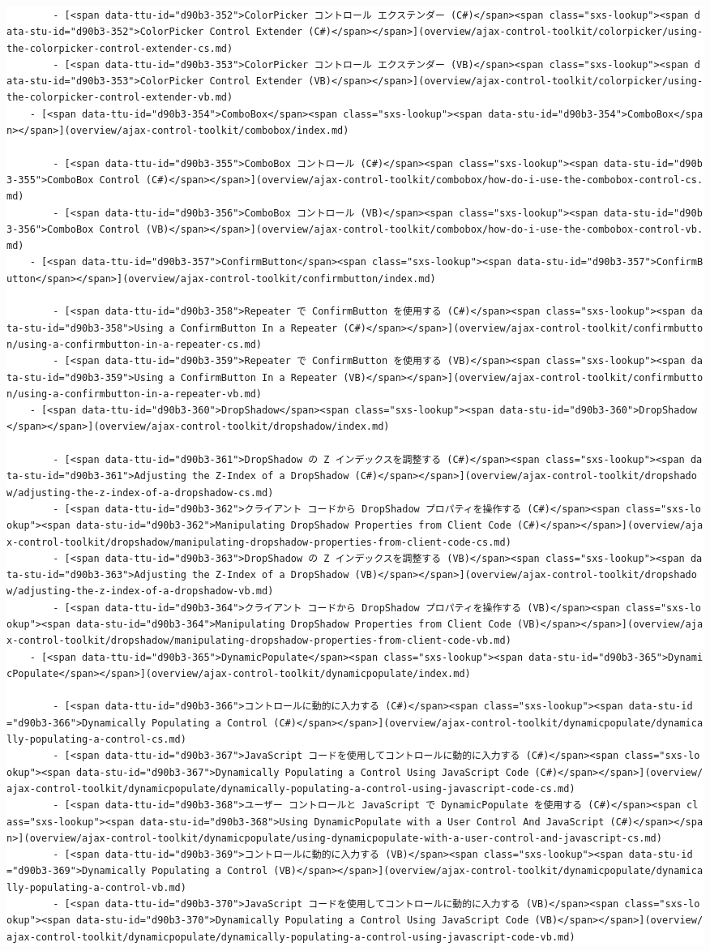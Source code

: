             - [<span data-ttu-id="d90b3-352">ColorPicker コントロール エクステンダー (C#)</span><span class="sxs-lookup"><span data-stu-id="d90b3-352">ColorPicker Control Extender (C#)</span></span>](overview/ajax-control-toolkit/colorpicker/using-the-colorpicker-control-extender-cs.md)
            - [<span data-ttu-id="d90b3-353">ColorPicker コントロール エクステンダー (VB)</span><span class="sxs-lookup"><span data-stu-id="d90b3-353">ColorPicker Control Extender (VB)</span></span>](overview/ajax-control-toolkit/colorpicker/using-the-colorpicker-control-extender-vb.md)
        - [<span data-ttu-id="d90b3-354">ComboBox</span><span class="sxs-lookup"><span data-stu-id="d90b3-354">ComboBox</span></span>](overview/ajax-control-toolkit/combobox/index.md)

            - [<span data-ttu-id="d90b3-355">ComboBox コントロール (C#)</span><span class="sxs-lookup"><span data-stu-id="d90b3-355">ComboBox Control (C#)</span></span>](overview/ajax-control-toolkit/combobox/how-do-i-use-the-combobox-control-cs.md)
            - [<span data-ttu-id="d90b3-356">ComboBox コントロール (VB)</span><span class="sxs-lookup"><span data-stu-id="d90b3-356">ComboBox Control (VB)</span></span>](overview/ajax-control-toolkit/combobox/how-do-i-use-the-combobox-control-vb.md)
        - [<span data-ttu-id="d90b3-357">ConfirmButton</span><span class="sxs-lookup"><span data-stu-id="d90b3-357">ConfirmButton</span></span>](overview/ajax-control-toolkit/confirmbutton/index.md)

            - [<span data-ttu-id="d90b3-358">Repeater で ConfirmButton を使用する (C#)</span><span class="sxs-lookup"><span data-stu-id="d90b3-358">Using a ConfirmButton In a Repeater (C#)</span></span>](overview/ajax-control-toolkit/confirmbutton/using-a-confirmbutton-in-a-repeater-cs.md)
            - [<span data-ttu-id="d90b3-359">Repeater で ConfirmButton を使用する (VB)</span><span class="sxs-lookup"><span data-stu-id="d90b3-359">Using a ConfirmButton In a Repeater (VB)</span></span>](overview/ajax-control-toolkit/confirmbutton/using-a-confirmbutton-in-a-repeater-vb.md)
        - [<span data-ttu-id="d90b3-360">DropShadow</span><span class="sxs-lookup"><span data-stu-id="d90b3-360">DropShadow</span></span>](overview/ajax-control-toolkit/dropshadow/index.md)

            - [<span data-ttu-id="d90b3-361">DropShadow の Z インデックスを調整する (C#)</span><span class="sxs-lookup"><span data-stu-id="d90b3-361">Adjusting the Z-Index of a DropShadow (C#)</span></span>](overview/ajax-control-toolkit/dropshadow/adjusting-the-z-index-of-a-dropshadow-cs.md)
            - [<span data-ttu-id="d90b3-362">クライアント コードから DropShadow プロパティを操作する (C#)</span><span class="sxs-lookup"><span data-stu-id="d90b3-362">Manipulating DropShadow Properties from Client Code (C#)</span></span>](overview/ajax-control-toolkit/dropshadow/manipulating-dropshadow-properties-from-client-code-cs.md)
            - [<span data-ttu-id="d90b3-363">DropShadow の Z インデックスを調整する (VB)</span><span class="sxs-lookup"><span data-stu-id="d90b3-363">Adjusting the Z-Index of a DropShadow (VB)</span></span>](overview/ajax-control-toolkit/dropshadow/adjusting-the-z-index-of-a-dropshadow-vb.md)
            - [<span data-ttu-id="d90b3-364">クライアント コードから DropShadow プロパティを操作する (VB)</span><span class="sxs-lookup"><span data-stu-id="d90b3-364">Manipulating DropShadow Properties from Client Code (VB)</span></span>](overview/ajax-control-toolkit/dropshadow/manipulating-dropshadow-properties-from-client-code-vb.md)
        - [<span data-ttu-id="d90b3-365">DynamicPopulate</span><span class="sxs-lookup"><span data-stu-id="d90b3-365">DynamicPopulate</span></span>](overview/ajax-control-toolkit/dynamicpopulate/index.md)

            - [<span data-ttu-id="d90b3-366">コントロールに動的に入力する (C#)</span><span class="sxs-lookup"><span data-stu-id="d90b3-366">Dynamically Populating a Control (C#)</span></span>](overview/ajax-control-toolkit/dynamicpopulate/dynamically-populating-a-control-cs.md)
            - [<span data-ttu-id="d90b3-367">JavaScript コードを使用してコントロールに動的に入力する (C#)</span><span class="sxs-lookup"><span data-stu-id="d90b3-367">Dynamically Populating a Control Using JavaScript Code (C#)</span></span>](overview/ajax-control-toolkit/dynamicpopulate/dynamically-populating-a-control-using-javascript-code-cs.md)
            - [<span data-ttu-id="d90b3-368">ユーザー コントロールと JavaScript で DynamicPopulate を使用する (C#)</span><span class="sxs-lookup"><span data-stu-id="d90b3-368">Using DynamicPopulate with a User Control And JavaScript (C#)</span></span>](overview/ajax-control-toolkit/dynamicpopulate/using-dynamicpopulate-with-a-user-control-and-javascript-cs.md)
            - [<span data-ttu-id="d90b3-369">コントロールに動的に入力する (VB)</span><span class="sxs-lookup"><span data-stu-id="d90b3-369">Dynamically Populating a Control (VB)</span></span>](overview/ajax-control-toolkit/dynamicpopulate/dynamically-populating-a-control-vb.md)
            - [<span data-ttu-id="d90b3-370">JavaScript コードを使用してコントロールに動的に入力する (VB)</span><span class="sxs-lookup"><span data-stu-id="d90b3-370">Dynamically Populating a Control Using JavaScript Code (VB)</span></span>](overview/ajax-control-toolkit/dynamicpopulate/dynamically-populating-a-control-using-javascript-code-vb.md)